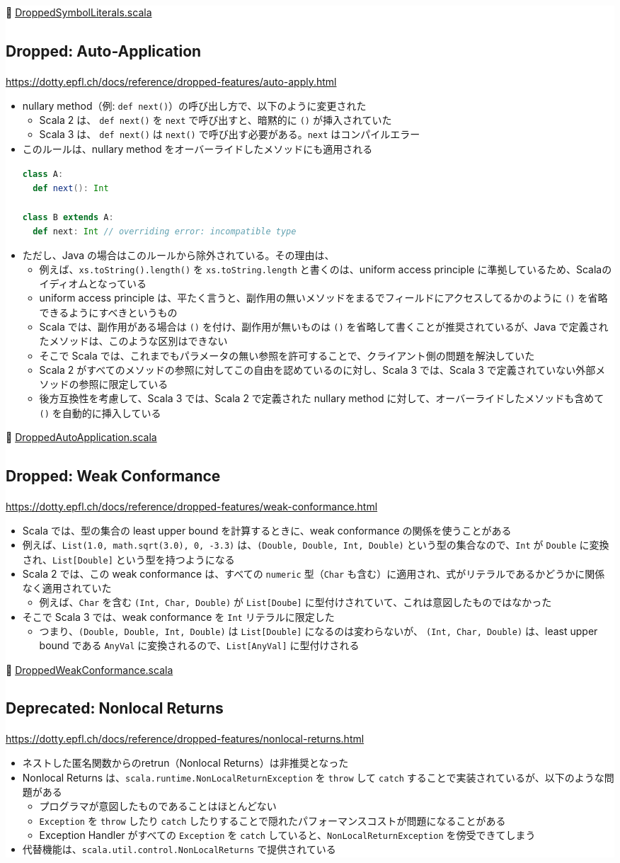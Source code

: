 :memo: [DroppedSymbolLiterals.scala](/step02/src/main/scala/com/github/shinharad/gettingStartedWithScala3/DroppedSymbolLiterals.scala)

## Dropped: Auto-Application

https://dotty.epfl.ch/docs/reference/dropped-features/auto-apply.html

- nullary method（例: `def next()`）の呼び出し方で、以下のように変更された
  - Scala 2 は、 `def next()` を `next` で呼び出すと、暗黙的に `()` が挿入されていた
  - Scala 3 は、 `def next()` は `next()` で呼び出す必要がある。`next` はコンパイルエラー
- このルールは、nullary method をオーバーライドしたメソッドにも適用される
  ```scala
  class A:
    def next(): Int

  class B extends A:
    def next: Int // overriding error: incompatible type
  ```
- ただし、Java の場合はこのルールから除外されている。その理由は、
  - 例えば、`xs.toString().length()` を `xs.toString.length` と書くのは、uniform access principle に準拠しているため、Scalaのイディオムとなっている
  - uniform access principle は、平たく言うと、副作用の無いメソッドをまるでフィールドにアクセスしてるかのように `()` を省略できるようにすべきというもの
  - Scala では、副作用がある場合は `()` を付け、副作用が無いものは `()` を省略して書くことが推奨されているが、Java で定義されたメソッドは、このような区別はできない
  - そこで Scala では、これまでもパラメータの無い参照を許可することで、クライアント側の問題を解決していた
  - Scala 2 がすべてのメソッドの参照に対してこの自由を認めているのに対し、Scala 3 では、Scala 3 で定義されていない外部メソッドの参照に限定している
  - 後方互換性を考慮して、Scala 3 では、Scala 2 で定義された nullary method に対して、オーバーライドしたメソッドも含めて `()` を自動的に挿入している

:memo: [DroppedAutoApplication.scala](/step02/src/main/scala/com/github/shinharad/gettingStartedWithScala3/DroppedAutoApplication.scala)

## Dropped: Weak Conformance

https://dotty.epfl.ch/docs/reference/dropped-features/weak-conformance.html

- Scala では、型の集合の least upper bound を計算するときに、weak conformance の関係を使うことがある
- 例えば、`List(1.0, math.sqrt(3.0), 0, -3.3)` は、`(Double, Double, Int, Double)` という型の集合なので、`Int` が `Double` に変換され、`List[Double]` という型を持つようになる
- Scala 2 では、この weak conformance は、すべての `numeric` 型（`Char` も含む）に適用され、式がリテラルであるかどうかに関係なく適用されていた
  - 例えば、`Char` を含む `(Int, Char, Double)` が `List[Doube]` に型付けされていて、これは意図したものではなかった
- そこで Scala 3 では、weak conformance を `Int` リテラルに限定した
  - つまり、`(Double, Double, Int, Double)` は `List[Double]` になるのは変わらないが、 `(Int, Char, Double)` は、least upper bound である `AnyVal` に変換されるので、`List[AnyVal]` に型付けされる

:memo: [DroppedWeakConformance.scala](/step02/src/main/scala/com/github/shinharad/gettingStartedWithScala3/DroppedWeakConformance.scala)

## Deprecated: Nonlocal Returns

https://dotty.epfl.ch/docs/reference/dropped-features/nonlocal-returns.html

- ネストした匿名関数からのretrun（Nonlocal Returns）は非推奨となった
- Nonlocal Returns は、`scala.runtime.NonLocalReturnException` を `throw` して `catch` することで実装されているが、以下のような問題がある
  - プログラマが意図したものであることはほとんどない
  - `Exception` を `throw` したり `catch` したりすることで隠れたパフォーマンスコストが問題になることがある
  - Exception Handler がすべての `Exception` を `catch` していると、`NonLocalReturnException` を傍受できてしまう
- 代替機能は、`scala.util.control.NonLocalReturns` で提供されている
